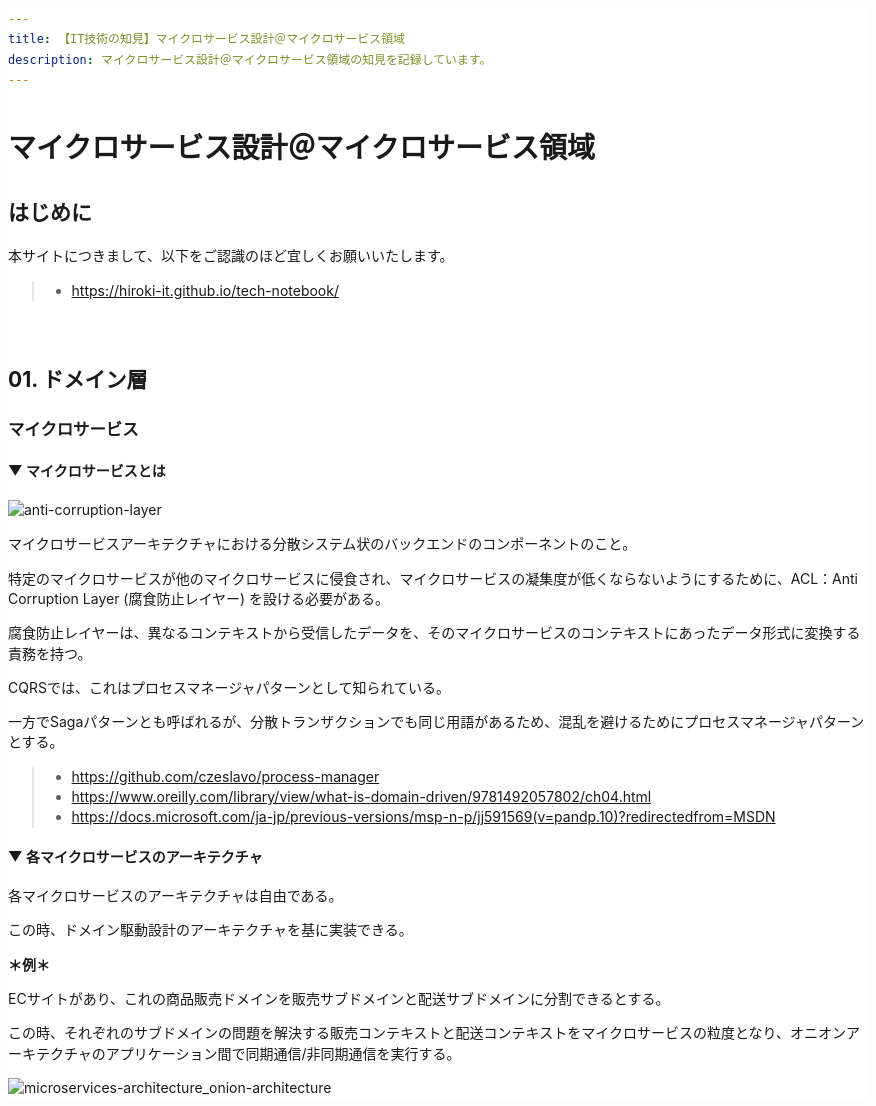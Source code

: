 ```yaml
---
title: 【IT技術の知見】マイクロサービス設計＠マイクロサービス領域
description: マイクロサービス設計＠マイクロサービス領域の知見を記録しています。
---
```


# マイクロサービス設計＠マイクロサービス領域

## はじめに

本サイトにつきまして、以下をご認識のほど宜しくお願いいたします。

> - https://hiroki-it.github.io/tech-notebook/

<br>

## 01. ドメイン層

### マイクロサービス

#### ▼ マイクロサービスとは

![anti-corruption-layer](https://raw.githubusercontent.com/hiroki-it/tech-notebook-images/master/images/anti-corruption-layer.png)

マイクロサービスアーキテクチャにおける分散システム状のバックエンドのコンポーネントのこと。

特定のマイクロサービスが他のマイクロサービスに侵食され、マイクロサービスの凝集度が低くならないようにするために、ACL：Anti Corruption Layer (腐食防止レイヤー) を設ける必要がある。

腐食防止レイヤーは、異なるコンテキストから受信したデータを、そのマイクロサービスのコンテキストにあったデータ形式に変換する責務を持つ。

CQRSでは、これはプロセスマネージャパターンとして知られている。

一方でSagaパターンとも呼ばれるが、分散トランザクションでも同じ用語があるため、混乱を避けるためにプロセスマネージャパターンとする。

> - https://github.com/czeslavo/process-manager
> - https://www.oreilly.com/library/view/what-is-domain-driven/9781492057802/ch04.html
> - https://docs.microsoft.com/ja-jp/previous-versions/msp-n-p/jj591569(v=pandp.10)?redirectedfrom=MSDN

#### ▼ 各マイクロサービスのアーキテクチャ

各マイクロサービスのアーキテクチャは自由である。

この時、ドメイン駆動設計のアーキテクチャを基に実装できる。

**＊例＊**

ECサイトがあり、これの商品販売ドメインを販売サブドメインと配送サブドメインに分割できるとする。

この時、それぞれのサブドメインの問題を解決する販売コンテキストと配送コンテキストをマイクロサービスの粒度となり、オニオンアーキテクチャのアプリケーション間で同期通信/非同期通信を実行する。

![microservices-architecture_onion-architecture](https://raw.githubusercontent.com/hiroki-it/tech-notebook-images/master/images/microservices-architecture_onion-architecture.png)
